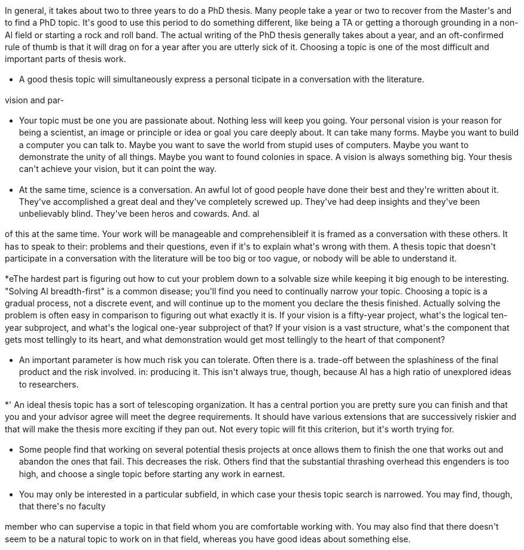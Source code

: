 In general, it takes about two to three years to do a PhD thesis. Many people take a year or two to recover from the Master's and to find a PhD topic. It's good to use this period to do something different, like being a TA or getting a thorough grounding in a non-Al field or starting a rock and roll band. The actual writing of the PhD thesis generally takes about a year, and an oft-confirmed rule of thumb is that it will drag on for a year after you are utterly sick of it. Choosing a topic is one of the most difficult and important parts of thesis work.

* A good thesis topic will simultaneously express a personal ticipate in a conversation with the literature.

vision and par-

* Your topic must be one you are passionate about. Nothing less will keep you going. Your personal vision is your reason for being a scientist, an image or principle or idea or goal you care deeply about. It can take many forms. Maybe you want to build a computer you can talk to. Maybe you want to save the world from stupid uses of computers. Maybe you want to demonstrate the unity of all things. Maybe you want to found colonies in space. A vision is always something big. Your thesis can't achieve your vision, but it can point the way.

* At the same time, science is a conversation. An awful lot of good people have done their best and they're written about it. They've accomplished a great deal and they've completely screwed up. They've had deep insights and they've been unbelievably blind. They've been heros and cowards. And. al

of this at the same time. Your work will be manageable and comprehensibleif it is framed as a conversation with these others. It has to speak to their: problems and their questions, even if it's to explain what's wrong with them. A thesis topic that doesn't participate in a conversation with the literature will be too big or too vague, or nobody will be able to understand it.

*eThe hardest part is figuring out how to cut your problem down to a solvable size while keeping it big enough to be interesting. "Solving AI breadth-first" is a common disease; you'll find you need to continually narrow your topic. Choosing a topic is a gradual process, not a discrete event, and will continue up to the moment you declare the thesis finished. Actually solving the problem is often easy in comparison to figuring out what exactly it is. If your vision is a fifty-year project, what's the logical ten-year subproject, and what's the logical one-year subproject of that? If your vision is a vast structure, what's the component that gets most tellingly to its heart, and what demonstration would get most tellingly to the heart of that component?

* An important parameter is how much risk you can tolerate. Often there is a. trade-off between the splashiness of the final product and the risk involved. in: producing it. This isn't always true, though, because AI has a high ratio of unexplored ideas to researchers.

*' An ideal thesis topic has a sort of telescoping organization. It has a central portion you are pretty sure you can finish and that you and your advisor agree will meet the degree requirements. It should have various extensions that are successively riskier and that will make the thesis more exciting if they pan out. Not every topic will fit this criterion, but it's worth trying for.

* Some people find that working on several potential thesis projects at once allows them to finish the one that works out and abandon the ones that fail. This decreases the risk. Others find that the substantial thrashing overhead this engenders is too high, and choose a single topic before starting any work in earnest.

* You may only be interested in a particular subfield, in which case your thesis topic search is narrowed. You may find, though, that there's no faculty

member who can supervise a topic in that field whom you are comfortable working with. You may also find that there doesn't seem to be a natural topic to work on in that field, whereas you have good ideas about something else.
